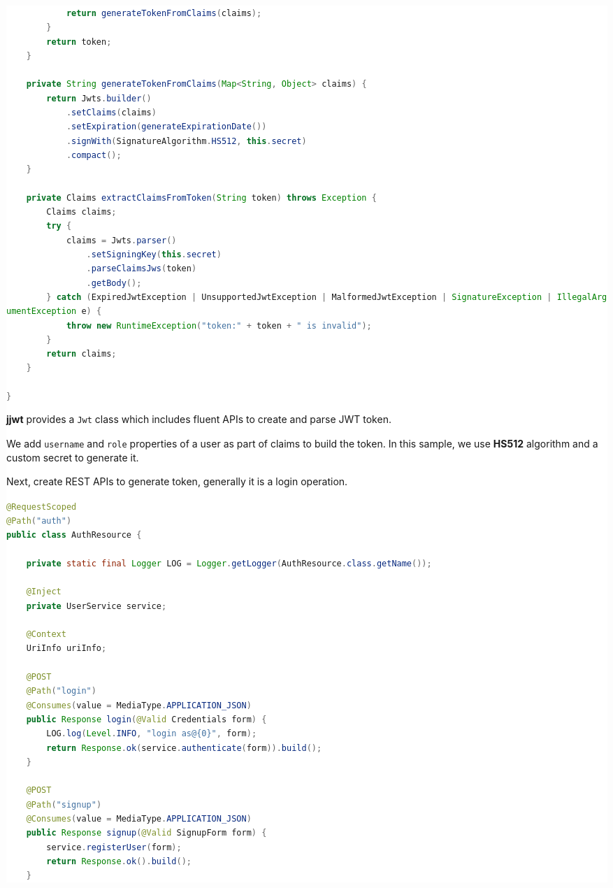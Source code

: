 ```java
            return generateTokenFromClaims(claims);
        }
        return token;
    }

    private String generateTokenFromClaims(Map<String, Object> claims) {
        return Jwts.builder()
            .setClaims(claims)
            .setExpiration(generateExpirationDate())
            .signWith(SignatureAlgorithm.HS512, this.secret)
            .compact();
    }

    private Claims extractClaimsFromToken(String token) throws Exception {
        Claims claims;
        try {
            claims = Jwts.parser()
                .setSigningKey(this.secret)
                .parseClaimsJws(token)
                .getBody();
        } catch (ExpiredJwtException | UnsupportedJwtException | MalformedJwtException | SignatureException | IllegalArgumentException e) {
            throw new RuntimeException("token:" + token + " is invalid");
        }
        return claims;
    }

}
```

**jjwt** provides a `Jwt` class which includes fluent APIs to create and parse JWT token.

We add `username` and `role` properties of a user as part of claims to build the token. In this sample, we use **HS512** algorithm and a custom secret to generate it.

Next, create REST APIs to generate token, generally it is a login operation.

```java
@RequestScoped
@Path("auth")
public class AuthResource {

    private static final Logger LOG = Logger.getLogger(AuthResource.class.getName());

    @Inject
    private UserService service;

    @Context
    UriInfo uriInfo;

    @POST
    @Path("login")
    @Consumes(value = MediaType.APPLICATION_JSON)
    public Response login(@Valid Credentials form) {
        LOG.log(Level.INFO, "login as@{0}", form);
        return Response.ok(service.authenticate(form)).build();
    }

    @POST
    @Path("signup")
    @Consumes(value = MediaType.APPLICATION_JSON)
    public Response signup(@Valid SignupForm form) {
        service.registerUser(form);
        return Response.ok().build();
    }
```